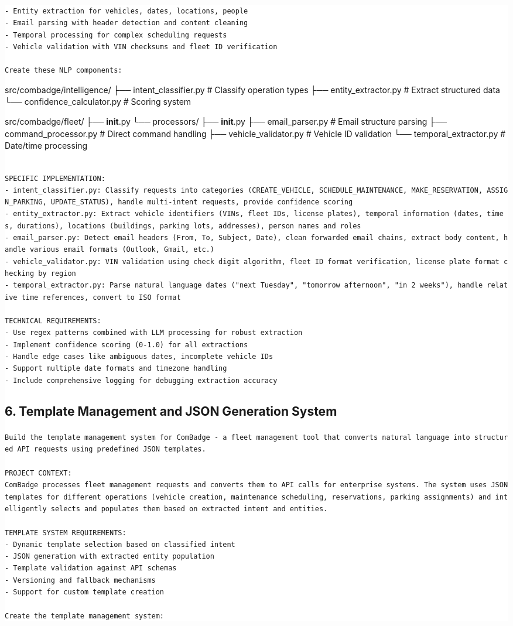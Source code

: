 ```
- Entity extraction for vehicles, dates, locations, people
- Email parsing with header detection and content cleaning
- Temporal processing for complex scheduling requests
- Vehicle validation with VIN checksums and fleet ID verification

Create these NLP components:
```
src/combadge/intelligence/
├── intent_classifier.py       # Classify operation types
├── entity_extractor.py        # Extract structured data
└── confidence_calculator.py   # Scoring system

src/combadge/fleet/
├── __init__.py
└── processors/
    ├── __init__.py
    ├── email_parser.py         # Email structure parsing
    ├── command_processor.py    # Direct command handling
    ├── vehicle_validator.py    # Vehicle ID validation
    └── temporal_extractor.py   # Date/time processing
```

SPECIFIC IMPLEMENTATION:
- intent_classifier.py: Classify requests into categories (CREATE_VEHICLE, SCHEDULE_MAINTENANCE, MAKE_RESERVATION, ASSIGN_PARKING, UPDATE_STATUS), handle multi-intent requests, provide confidence scoring
- entity_extractor.py: Extract vehicle identifiers (VINs, fleet IDs, license plates), temporal information (dates, times, durations), locations (buildings, parking lots, addresses), person names and roles
- email_parser.py: Detect email headers (From, To, Subject, Date), clean forwarded email chains, extract body content, handle various email formats (Outlook, Gmail, etc.)
- vehicle_validator.py: VIN validation using check digit algorithm, fleet ID format verification, license plate format checking by region
- temporal_extractor.py: Parse natural language dates ("next Tuesday", "tomorrow afternoon", "in 2 weeks"), handle relative time references, convert to ISO format

TECHNICAL REQUIREMENTS:
- Use regex patterns combined with LLM processing for robust extraction
- Implement confidence scoring (0-1.0) for all extractions
- Handle edge cases like ambiguous dates, incomplete vehicle IDs
- Support multiple date formats and timezone handling
- Include comprehensive logging for debugging extraction accuracy
```

## 6. Template Management and JSON Generation System

```
Build the template management system for ComBadge - a fleet management tool that converts natural language into structured API requests using predefined JSON templates.

PROJECT CONTEXT:
ComBadge processes fleet management requests and converts them to API calls for enterprise systems. The system uses JSON templates for different operations (vehicle creation, maintenance scheduling, reservations, parking assignments) and intelligently selects and populates them based on extracted intent and entities.

TEMPLATE SYSTEM REQUIREMENTS:
- Dynamic template selection based on classified intent
- JSON generation with extracted entity population
- Template validation against API schemas
- Versioning and fallback mechanisms
- Support for custom template creation

Create the template management system:
```